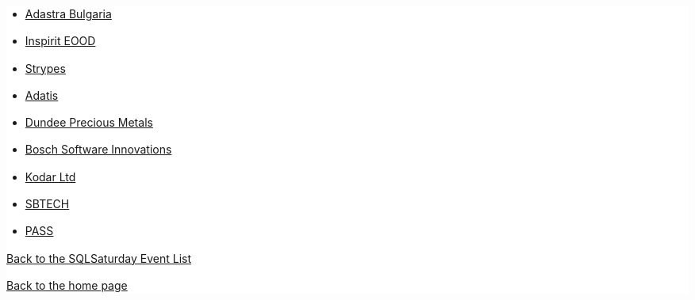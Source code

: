 - [Adastra Bulgaria](http://www.bg.adastragrp.com/)
 
- [Inspirit EOOD](http://www.sqlmasteracademy.com)
 
- [Strypes](http://www.strypes.eu/)
 
- [Adatis](http://www.adatis.co.uk)
 
- [Dundee Precious Metals](http://www.dundeeprecious.com)
 
- [Bosch Software Innovations](https://www.bosch-si.com)
 
- [Kodar Ltd](http://www.kodar.net)
 
- [SBTECH](http://www.sbtech.com/)
 
- [PASS](http://www.pass.org)
 
[Back to the SQLSaturday Event List](/past)
 
[Back to the home page](/index)
 
